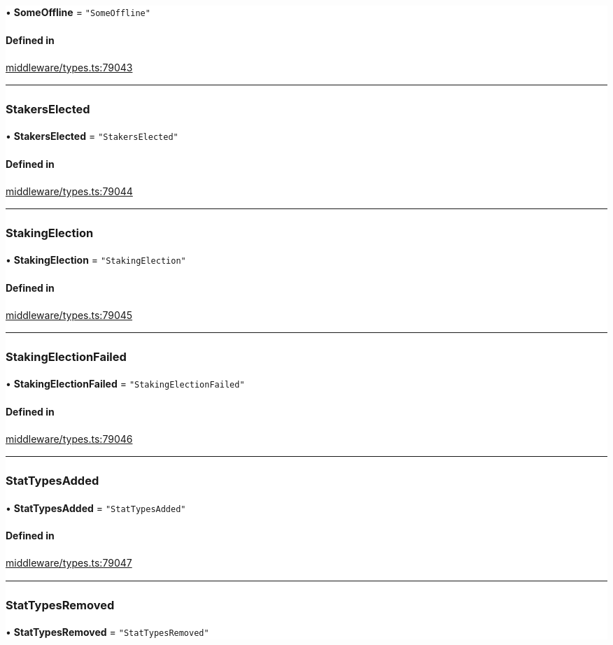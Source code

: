 • **SomeOffline** = ``"SomeOffline"``

#### Defined in

[middleware/types.ts:79043](https://github.com/PolymeshAssociation/polymesh-sdk/blob/0dbd0ebd0/src/middleware/types.ts#L79043)

___

### StakersElected

• **StakersElected** = ``"StakersElected"``

#### Defined in

[middleware/types.ts:79044](https://github.com/PolymeshAssociation/polymesh-sdk/blob/0dbd0ebd0/src/middleware/types.ts#L79044)

___

### StakingElection

• **StakingElection** = ``"StakingElection"``

#### Defined in

[middleware/types.ts:79045](https://github.com/PolymeshAssociation/polymesh-sdk/blob/0dbd0ebd0/src/middleware/types.ts#L79045)

___

### StakingElectionFailed

• **StakingElectionFailed** = ``"StakingElectionFailed"``

#### Defined in

[middleware/types.ts:79046](https://github.com/PolymeshAssociation/polymesh-sdk/blob/0dbd0ebd0/src/middleware/types.ts#L79046)

___

### StatTypesAdded

• **StatTypesAdded** = ``"StatTypesAdded"``

#### Defined in

[middleware/types.ts:79047](https://github.com/PolymeshAssociation/polymesh-sdk/blob/0dbd0ebd0/src/middleware/types.ts#L79047)

___

### StatTypesRemoved

• **StatTypesRemoved** = ``"StatTypesRemoved"``
